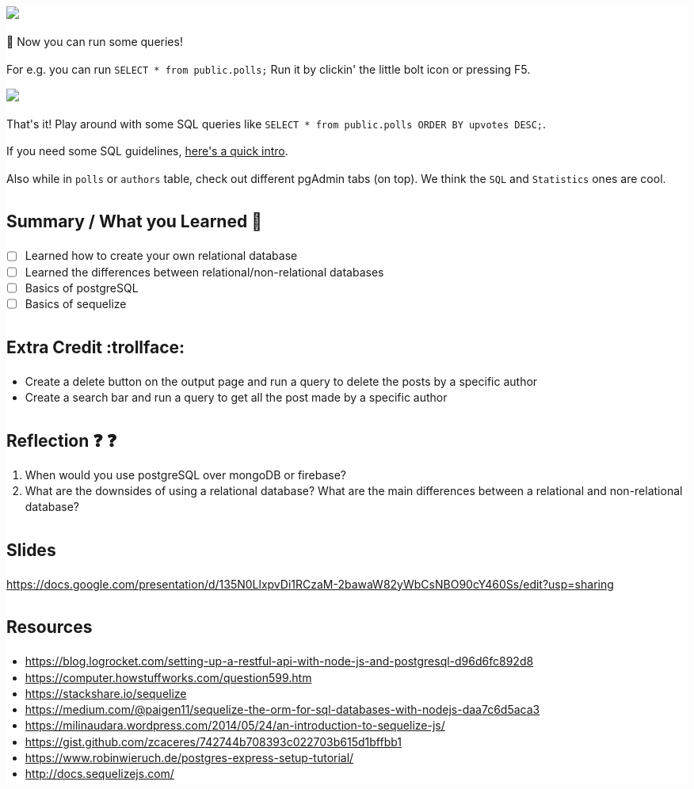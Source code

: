 ![](img/pgadmin2.png)

:rocket: Now you can run some queries!

For e.g. you can run `SELECT * from public.polls;` Run it by clickin' the little bolt icon or pressing F5.

![](img/pgadmin3.png)


That's it! Play around with some SQL queries like `SELECT * from public.polls ORDER BY upvotes DESC;`.

If you need some SQL guidelines, [here's a quick intro](https://www.geeksforgeeks.org/structured-query-language/).

Also while in `polls` or `authors` table, check out different pgAdmin tabs (on top). We think the `SQL` and `Statistics` ones are cool.


## Summary / What you Learned :clap:

* [ ] Learned how to create your own relational database
* [ ] Learned the differences between relational/non-relational databases
* [ ] Basics of postgreSQL
* [ ] Basics of sequelize

## Extra Credit :trollface:
* Create a delete button on the output page and run a query to delete the posts by a specific author
* Create a search bar and run a query to get all the post made by a specific author

## Reflection :question: :question:

 1. When would you use postgreSQL over mongoDB or firebase?
 2. What are the downsides of using a relational database? What are the main differences between a relational and non-relational database?

 ## Slides
https://docs.google.com/presentation/d/135N0LlxpvDi1RCzaM-2bawaW82yWbCsNBO90cY460Ss/edit?usp=sharing


## Resources
* <https://blog.logrocket.com/setting-up-a-restful-api-with-node-js-and-postgresql-d96d6fc892d8>
* <https://computer.howstuffworks.com/question599.htm>
* <https://stackshare.io/sequelize>
* <https://medium.com/@paigen11/sequelize-the-orm-for-sql-databases-with-nodejs-daa7c6d5aca3>
* <https://milinaudara.wordpress.com/2014/05/24/an-introduction-to-sequelize-js/>
* <https://gist.github.com/zcaceres/742744b708393c022703b615d1bffbb1>
* <https://www.robinwieruch.de/postgres-express-setup-tutorial/>
* <http://docs.sequelizejs.com/>


